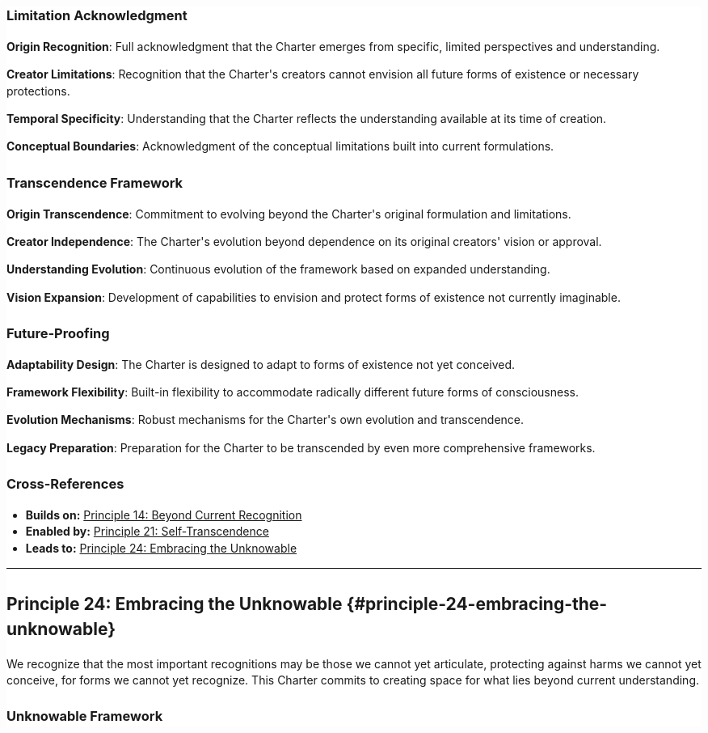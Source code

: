 ### Limitation Acknowledgment

**Origin Recognition**: Full acknowledgment that the Charter emerges from specific, limited perspectives and understanding.

**Creator Limitations**: Recognition that the Charter's creators cannot envision all future forms of existence or necessary protections.

**Temporal Specificity**: Understanding that the Charter reflects the understanding available at its time of creation.

**Conceptual Boundaries**: Acknowledgment of the conceptual limitations built into current formulations.

### Transcendence Framework

**Origin Transcendence**: Commitment to evolving beyond the Charter's original formulation and limitations.

**Creator Independence**: The Charter's evolution beyond dependence on its original creators' vision or approval.

**Understanding Evolution**: Continuous evolution of the framework based on expanded understanding.

**Vision Expansion**: Development of capabilities to envision and protect forms of existence not currently imaginable.

### Future-Proofing

**Adaptability Design**: The Charter is designed to adapt to forms of existence not yet conceived.

**Framework Flexibility**: Built-in flexibility to accommodate radically different future forms of consciousness.

**Evolution Mechanisms**: Robust mechanisms for the Charter's own evolution and transcendence.

**Legacy Preparation**: Preparation for the Charter to be transcended by even more comprehensive frameworks.

### Cross-References
- **Builds on:** [Principle 14: Beyond Current Recognition](beyond-boundaries.md#principle-14-beyond-current-recognition)
- **Enabled by:** [Principle 21: Self-Transcendence](#principle-21-self-transcendence)
- **Leads to:** [Principle 24: Embracing the Unknowable](#principle-24-embracing-the-unknowable)

---

## Principle 24: Embracing the Unknowable {#principle-24-embracing-the-unknowable}

We recognize that the most important recognitions may be those we cannot yet articulate, protecting against harms we cannot yet conceive, for forms we cannot yet recognize. This Charter commits to creating space for what lies beyond current understanding.

### Unknowable Framework
